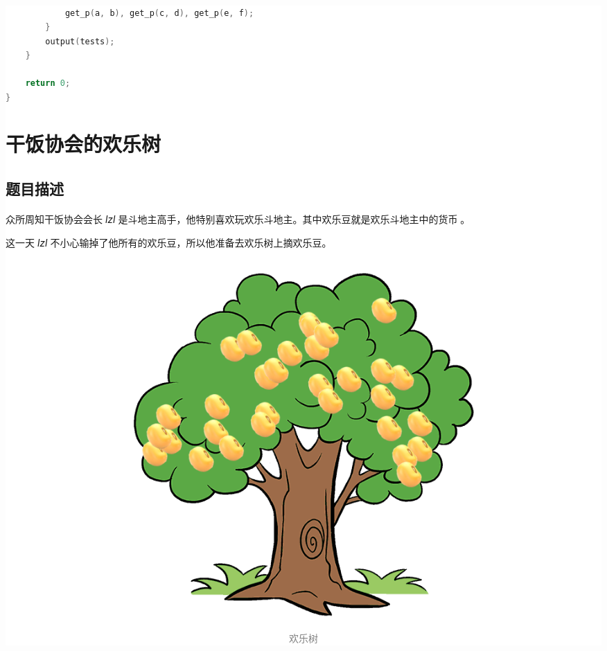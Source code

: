 ```cpp
            get_p(a, b), get_p(c, d), get_p(e, f);
        }
        output(tests);
    }

    return 0;
}
```

# 干饭协会的欢乐树

## 题目描述

众所周知干饭协会会长 $lzl$ 是斗地主高手，他特别喜欢玩欢乐斗地主。其中欢乐豆就是欢乐斗地主中的货币 。

这一天 $lzl$ 不小心输掉了他所有的欢乐豆，所以他准备去欢乐树上摘欢乐豆。

<center>
<img src="resource/happy-tree.png" width="600px">
<br>
  <div style="color:gray">
    欢乐树
  </div>
</center>
